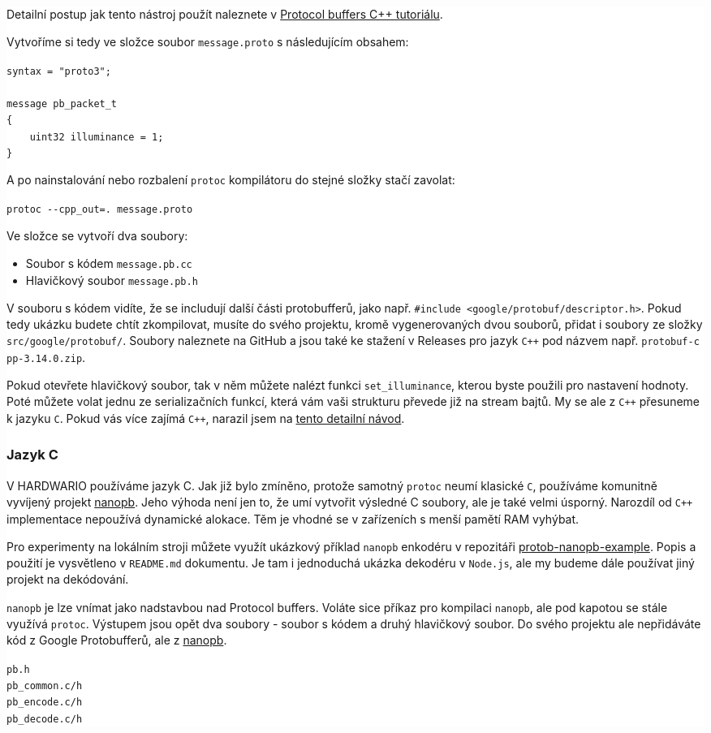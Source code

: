 Detailní postup jak tento nástroj použít naleznete v [Protocol buffers C++ tutoriálu](https://developers.google.com/protocol-buffers/docs/cpptutorial).

Vytvoříme si tedy ve složce soubor `message.proto` s následujícím obsahem:

```
syntax = "proto3";

message pb_packet_t
{
    uint32 illuminance = 1;
}
```

A po nainstalování nebo rozbalení `protoc` kompilátoru do stejné složky stačí zavolat:

```
protoc --cpp_out=. message.proto
```

Ve složce se vytvoří dva soubory:

- Soubor s kódem `message.pb.cc`
- Hlavičkový soubor `message.pb.h`

V souboru s kódem vidíte, že se includují další části protobufferů, jako např. `#include <google/protobuf/descriptor.h>`. Pokud tedy ukázku budete chtít zkompilovat, musíte do svého projektu, kromě vygenerovaných dvou souborů, přidat i soubory ze složky `src/google/protobuf/`. Soubory naleznete na GitHub a jsou také ke stažení v Releases pro jazyk `C++` pod názvem např. `protobuf-cpp-3.14.0.zip`.

Pokud otevřete hlavičkový soubor, tak v něm můžete nalézt funkci `set_illuminance`, kterou byste použili pro nastavení hodnoty. Poté můžete volat jednu ze serializačních funkcí, která vám vaši strukturu převede již na stream bajtů. My se ale z `C++` přesuneme k jazyku `C`. Pokud vás více zajímá `C++`, narazil jsem na [tento detailní návod](https://blog.conan.io/2019/03/06/Serializing-your-data-with-Protobuf.html).

### Jazyk C

V HARDWARIO používáme jazyk C. Jak již bylo zmíněno, protože samotný `protoc` neumí klasické `C`, používáme komunitně vyvíjený projekt [nanopb](https://jpa.kapsi.fi/nanopb/). Jeho výhoda není jen to, že umí vytvořit výsledné C soubory, ale je také velmi úsporný. Narozdíl od `C++` implementace nepoužívá dynamické alokace. Těm je vhodné se v zařízeních s menší pamětí RAM vyhýbat.

Pro experimenty na lokálním stroji můžete využít ukázkový příklad `nanopb` enkodéru v repozitáři [protob-nanopb-example](https://github.com/hardwario/protob-nanopb-example). Popis a použití je vysvětleno v `README.md` dokumentu. Je tam i jednoduchá ukázka dekodéru v `Node.js`, ale my budeme dále používat jiný projekt na dekódování.

`nanopb` je lze vnímat jako nadstavbou nad Protocol buffers. Voláte sice příkaz pro kompilaci `nanopb`, ale pod kapotou se stále využívá `protoc`. Výstupem jsou opět dva soubory - soubor s kódem a druhý hlavičkový soubor. Do svého projektu ale nepřidáváte kód z Google Protobufferů, ale z [nanopb](https://github.com/nanopb/nanopb).

```
pb.h
pb_common.c/h
pb_encode.c/h
pb_decode.c/h
```
